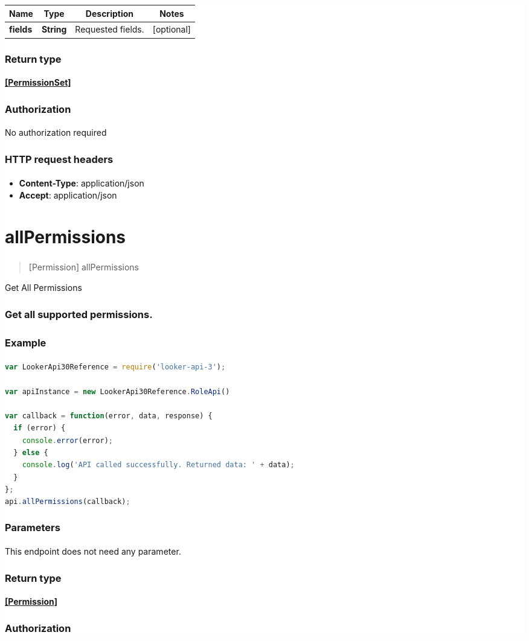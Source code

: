 Name | Type | Description  | Notes
------------- | ------------- | ------------- | -------------
 **fields** | **String**| Requested fields. | [optional] 

### Return type

[**[PermissionSet]**](PermissionSet.md)

### Authorization

No authorization required

### HTTP request headers

 - **Content-Type**: application/json
 - **Accept**: application/json

<a name="allPermissions"></a>
# **allPermissions**
> [Permission] allPermissions

Get All Permissions

### Get all supported permissions.


### Example
```javascript
var LookerApi30Reference = require('looker-api-3');

var apiInstance = new LookerApi30Reference.RoleApi()

var callback = function(error, data, response) {
  if (error) {
    console.error(error);
  } else {
    console.log('API called successfully. Returned data: ' + data);
  }
};
api.allPermissions(callback);
```

### Parameters
This endpoint does not need any parameter.

### Return type

[**[Permission]**](Permission.md)

### Authorization

